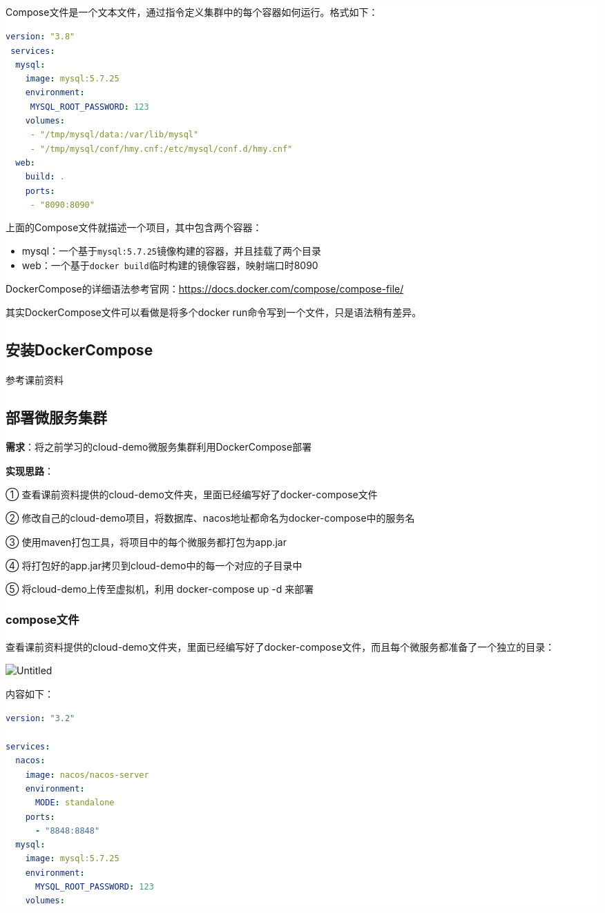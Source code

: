 Compose文件是一个文本文件，通过指令定义集群中的每个容器如何运行。格式如下：

```yaml
version: "3.8"
 services:
  mysql:
    image: mysql:5.7.25
    environment:
     MYSQL_ROOT_PASSWORD: 123 
    volumes:
     - "/tmp/mysql/data:/var/lib/mysql"
     - "/tmp/mysql/conf/hmy.cnf:/etc/mysql/conf.d/hmy.cnf"
  web:
    build: .
    ports:
     - "8090:8090"
```

上面的Compose文件就描述一个项目，其中包含两个容器：

- mysql：一个基于`mysql:5.7.25`镜像构建的容器，并且挂载了两个目录
- web：一个基于`docker build`临时构建的镜像容器，映射端口时8090

DockerCompose的详细语法参考官网：https://docs.docker.com/compose/compose-file/

其实DockerCompose文件可以看做是将多个docker run命令写到一个文件，只是语法稍有差异。

## 安装DockerCompose

参考课前资料

## 部署微服务集群

**需求**：将之前学习的cloud-demo微服务集群利用DockerCompose部署

**实现思路**：

① 查看课前资料提供的cloud-demo文件夹，里面已经编写好了docker-compose文件

② 修改自己的cloud-demo项目，将数据库、nacos地址都命名为docker-compose中的服务名

③ 使用maven打包工具，将项目中的每个微服务都打包为app.jar

④ 将打包好的app.jar拷贝到cloud-demo中的每一个对应的子目录中

⑤ 将cloud-demo上传至虚拟机，利用 docker-compose up -d 来部署

### compose文件

查看课前资料提供的cloud-demo文件夹，里面已经编写好了docker-compose文件，而且每个微服务都准备了一个独立的目录：

![Untitled](images/Docker/Untitled%2035.png)

内容如下：

```yaml
version: "3.2"

services:
  nacos:
    image: nacos/nacos-server
    environment:
      MODE: standalone
    ports:
      - "8848:8848"
  mysql:
    image: mysql:5.7.25
    environment:
      MYSQL_ROOT_PASSWORD: 123
    volumes:
```